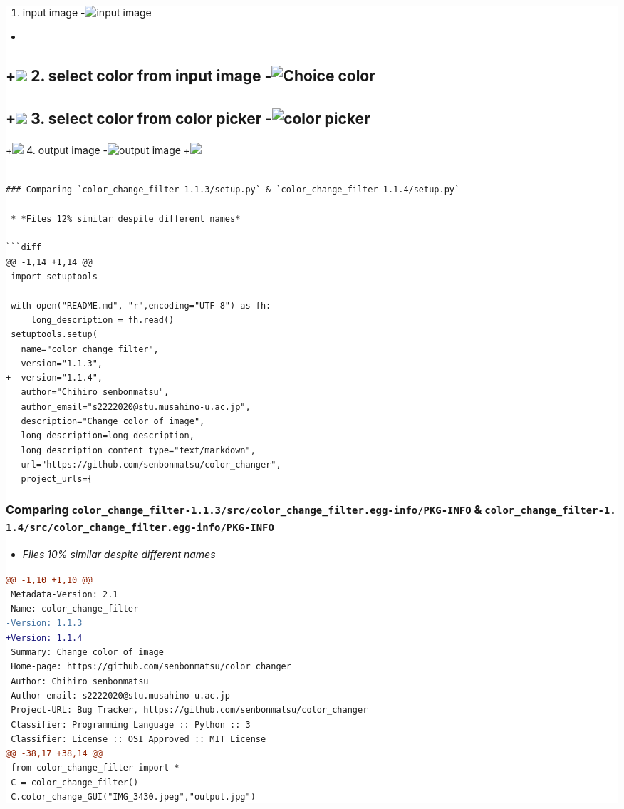  1. input image
-![input image](https://drive.google.com/uc?export=view&id=1_nwdDS7z2xN5Pv4276920SV-g-nFSiHd)
-
+<img src="https://drive.google.com/uc?export=view&id=1_nwdDS7z2xN5Pv4276920SV-g-nFSiHd" width="200px">
 2. select color from input image
-![Choice color](https://drive.google.com/uc?export=view&id=1m5X2APSrvFFYXmA_c-vhM_IishERVuyR)
-
+<img src="https://drive.google.com/uc?export=view&id=1m5X2APSrvFFYXmA_c-vhM_IishERVuyR" width="200px">
 3. select color from color picker
-![color picker](https://drive.google.com/uc?export=view&id=12mXDkKKTg0R-gP-eC_zIKIdwZOjJbZ8u)
-
+<img src="https://drive.google.com/uc?export=view&id=12mXDkKKTg0R-gP-eC_zIKIdwZOjJbZ8u" width="200px">
 4. output image
-![output image](https://drive.google.com/uc?export=view&id=1dbJIIte8C4Hjbzau6bGbh359qXX7ZiSu)
+<img src="https://drive.google.com/uc?export=view&id=1dbJIIte8C4Hjbzau6bGbh359qXX7ZiSu" width="200px">
```

### Comparing `color_change_filter-1.1.3/setup.py` & `color_change_filter-1.1.4/setup.py`

 * *Files 12% similar despite different names*

```diff
@@ -1,14 +1,14 @@
 import setuptools
 
 with open("README.md", "r",encoding="UTF-8") as fh:
     long_description = fh.read()
 setuptools.setup(
   name="color_change_filter",
-  version="1.1.3",
+  version="1.1.4",
   author="Chihiro senbonmatsu",
   author_email="s2222020@stu.musahino-u.ac.jp",
   description="Change color of image",
   long_description=long_description,
   long_description_content_type="text/markdown",
   url="https://github.com/senbonmatsu/color_changer",
   project_urls={
```

### Comparing `color_change_filter-1.1.3/src/color_change_filter.egg-info/PKG-INFO` & `color_change_filter-1.1.4/src/color_change_filter.egg-info/PKG-INFO`

 * *Files 10% similar despite different names*

```diff
@@ -1,10 +1,10 @@
 Metadata-Version: 2.1
 Name: color_change_filter
-Version: 1.1.3
+Version: 1.1.4
 Summary: Change color of image
 Home-page: https://github.com/senbonmatsu/color_changer
 Author: Chihiro senbonmatsu
 Author-email: s2222020@stu.musahino-u.ac.jp
 Project-URL: Bug Tracker, https://github.com/senbonmatsu/color_changer
 Classifier: Programming Language :: Python :: 3
 Classifier: License :: OSI Approved :: MIT License
@@ -38,17 +38,14 @@
 from color_change_filter import *
 C = color_change_filter()
 C.color_change_GUI("IMG_3430.jpeg","output.jpg")
```